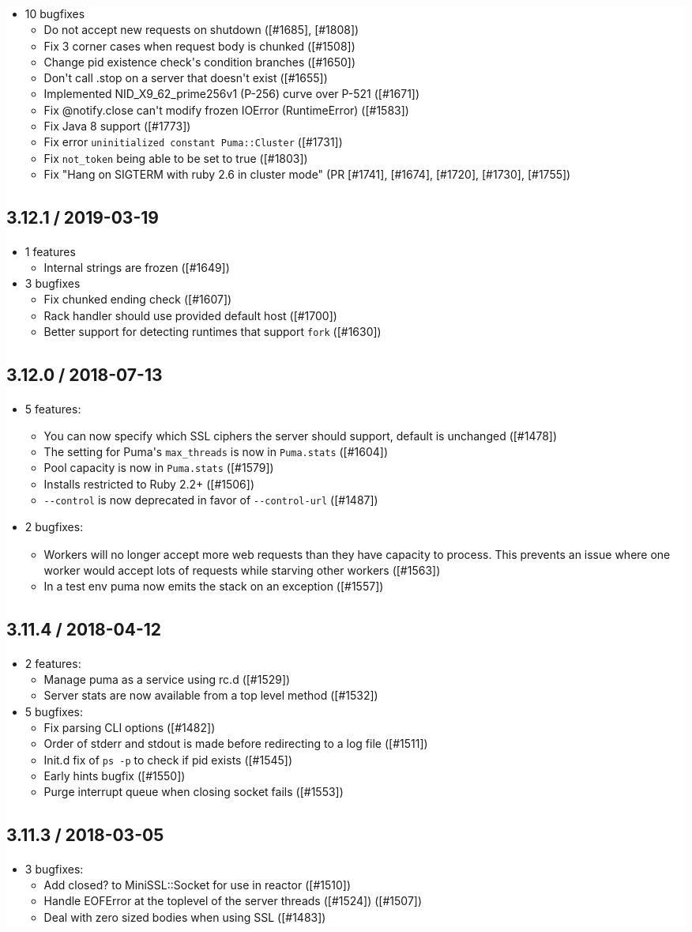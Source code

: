 * 10 bugfixes
  * Do not accept new requests on shutdown ([#1685], [#1808])
  * Fix 3 corner cases when request body is chunked ([#1508])
  * Change pid existence check's condition branches ([#1650])
  * Don't call .stop on a server that doesn't exist ([#1655])
  * Implemented NID_X9_62_prime256v1 (P-256) curve over P-521 ([#1671])
  * Fix @notify.close can't modify frozen IOError (RuntimeError) ([#1583])
  * Fix Java 8 support ([#1773])
  * Fix error `uninitialized constant Puma::Cluster` ([#1731])
  * Fix `not_token` being able to be set to true ([#1803])
  * Fix "Hang on SIGTERM with ruby 2.6 in cluster mode" (PR [#1741], [#1674], [#1720], [#1730], [#1755])

## 3.12.1 / 2019-03-19

* 1 features
  * Internal strings are frozen ([#1649])
* 3 bugfixes
  * Fix chunked ending check ([#1607])
  * Rack handler should use provided default host ([#1700])
  * Better support for detecting runtimes that support `fork` ([#1630])

## 3.12.0 / 2018-07-13

* 5 features:
  * You can now specify which SSL ciphers the server should support, default is unchanged ([#1478])
  * The setting for Puma's `max_threads` is now in `Puma.stats` ([#1604])
  * Pool capacity is now in `Puma.stats` ([#1579])
  * Installs restricted to Ruby 2.2+ ([#1506])
  * `--control` is now deprecated in favor of `--control-url` ([#1487])

* 2 bugfixes:
  * Workers will no longer accept more web requests than they have capacity to process. This prevents an issue where one worker would accept lots of requests while starving other workers ([#1563])
  * In a test env puma now emits the stack on an exception ([#1557])

## 3.11.4 / 2018-04-12

* 2 features:
  * Manage puma as a service using rc.d ([#1529])
  * Server stats are now available from a top level method ([#1532])
* 5 bugfixes:
  * Fix parsing CLI options ([#1482])
  * Order of stderr and stdout is made before redirecting to a log file ([#1511])
  * Init.d fix of `ps -p` to check if pid exists ([#1545])
  * Early hints bugfix ([#1550])
  * Purge interrupt queue when closing socket fails ([#1553])

## 3.11.3 / 2018-03-05

* 3 bugfixes:
  * Add closed? to MiniSSL::Socket for use in reactor ([#1510])
  * Handle EOFError at the toplevel of the server threads ([#1524]) ([#1507])
  * Deal with zero sized bodies when using SSL ([#1483])
